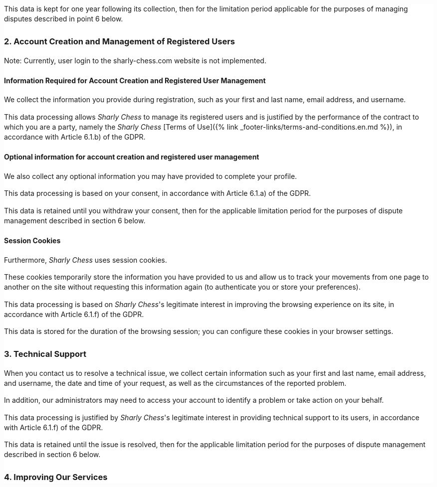 This data is kept for one year following its collection, then for the limitation period applicable for the purposes of managing disputes described in point 6 below.

### 2\. Account Creation and Management of Registered Users

Note: Currently, user login to the sharly-chess.com website is not implemented.

#### Information Required for Account Creation and Registered User Management

We collect the information you provide during registration, such as your first and last name, email address, and username.

This data processing allows _Sharly Chess_ to manage its registered users and is justified by the performance of the contract to which you are a party, namely the _Sharly Chess_ [Terms of Use]({% link _footer-links/terms-and-conditions.en.md %}), in accordance with Article 6.1.b) of the GDPR.

#### Optional information for account creation and registered user management

We also collect any optional information you may have provided to complete your profile.

This data processing is based on your consent, in accordance with Article 6.1.a) of the GDPR.

This data is retained until you withdraw your consent, then for the applicable limitation period for the purposes of dispute management described in section 6 below.

#### Session Cookies

Furthermore, _Sharly Chess_ uses session cookies.

These cookies temporarily store the information you have provided to us and allow us to track your movements from one page to another on the site without requesting this information again (to authenticate you or store your preferences).

This data processing is based on _Sharly Chess_'s legitimate interest in improving the browsing experience on its site, in accordance with Article 6.1.f) of the GDPR.

This data is stored for the duration of the browsing session; you can configure these cookies in your browser settings.

### 3\. Technical Support

When you contact us to resolve a technical issue, we collect certain information such as your first and last name, email address, and username, the date and time of your request, as well as the circumstances of the reported problem.

In addition, our administrators may need to access your account to identify a problem or take action on your behalf.

This data processing is justified by _Sharly Chess_'s legitimate interest in providing technical support to its users, in accordance with Article 6.1.f) of the GDPR.

This data is retained until the issue is resolved, then for the applicable limitation period for the purposes of dispute management described in section 6 below.

### 4\. Improving Our Services
